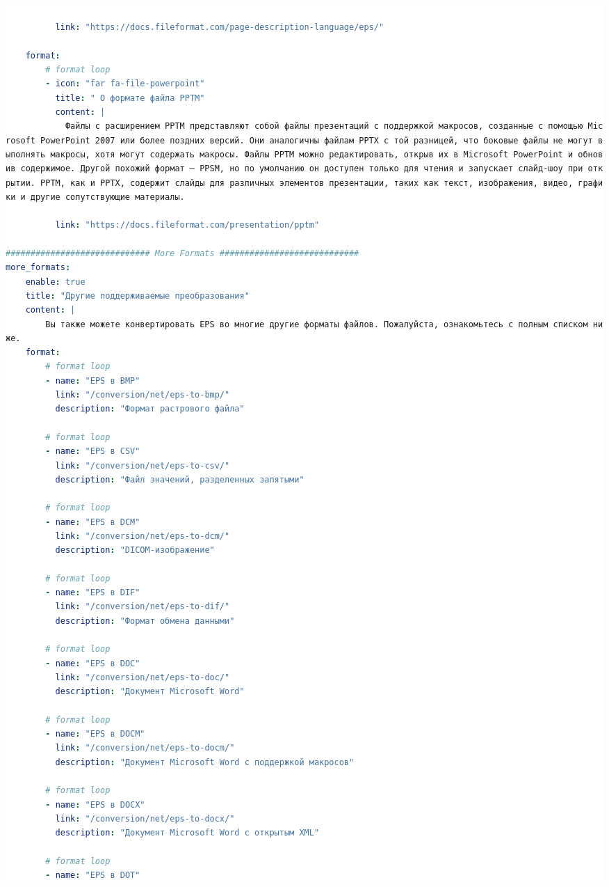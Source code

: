 ```yaml

          link: "https://docs.fileformat.com/page-description-language/eps/"

    format:
        # format loop
        - icon: "far fa-file-powerpoint"
          title: " О формате файла PPTM"
          content: |
            Файлы с расширением PPTM представляют собой файлы презентаций с поддержкой макросов, созданные с помощью Microsoft PowerPoint 2007 или более поздних версий. Они аналогичны файлам PPTX с той разницей, что боковые файлы не могут выполнять макросы, хотя могут содержать макросы. Файлы PPTM можно редактировать, открыв их в Microsoft PowerPoint и обновив содержимое. Другой похожий формат — PPSM, но по умолчанию он доступен только для чтения и запускает слайд-шоу при открытии. PPTM, как и PPTX, содержит слайды для различных элементов презентации, таких как текст, изображения, видео, графики и другие сопутствующие материалы.

          link: "https://docs.fileformat.com/presentation/pptm"

############################# More Formats ############################
more_formats:
    enable: true
    title: "Другие поддерживаемые преобразования"
    content: |
        Вы также можете конвертировать EPS во многие другие форматы файлов. Пожалуйста, ознакомьтесь с полным списком ниже.
    format: 
        # format loop
        - name: "EPS в BMP"
          link: "/conversion/net/eps-to-bmp/"
          description: "Формат растрового файла"

        # format loop
        - name: "EPS в CSV"
          link: "/conversion/net/eps-to-csv/"
          description: "Файл значений, разделенных запятыми"

        # format loop
        - name: "EPS в DCM"
          link: "/conversion/net/eps-to-dcm/"
          description: "DICOM-изображение"

        # format loop
        - name: "EPS в DIF"
          link: "/conversion/net/eps-to-dif/"
          description: "Формат обмена данными"

        # format loop
        - name: "EPS в DOC"
          link: "/conversion/net/eps-to-doc/"
          description: "Документ Microsoft Word"

        # format loop
        - name: "EPS в DOCM"
          link: "/conversion/net/eps-to-docm/"
          description: "Документ Microsoft Word с поддержкой макросов"

        # format loop
        - name: "EPS в DOCX"
          link: "/conversion/net/eps-to-docx/"
          description: "Документ Microsoft Word с открытым XML"

        # format loop
        - name: "EPS в DOT"
```
